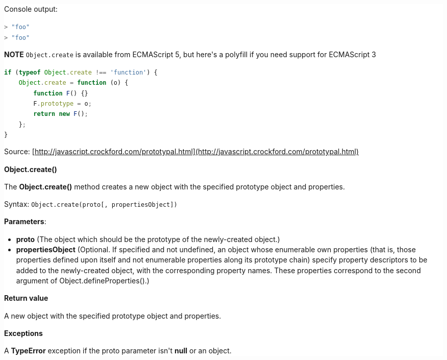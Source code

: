 Console output:

```js
> "foo"
> "foo"

```

**NOTE** `Object.create` is available from ECMAScript 5, but here's a polyfill if you need support for ECMAScript 3

```js
if (typeof Object.create !== 'function') {
    Object.create = function (o) {
        function F() {}
        F.prototype = o;
        return new F();
    };
}

```

> 
Source: [http://javascript.crockford.com/prototypal.html](http://javascript.crockford.com/prototypal.html)


**Object.create()**

The **Object.create()** method creates a new object with the specified prototype object and properties.

Syntax: `Object.create(proto[, propertiesObject])`

**Parameters**:

- **proto** (The object which should be the prototype of the newly-created object.)
- **propertiesObject** (Optional. If specified and not undefined, an object whose enumerable own properties (that is, those properties defined upon itself and not enumerable properties along its prototype chain) specify property descriptors to be added to the newly-created object, with the corresponding property names. These properties correspond to the second argument of Object.defineProperties().)

**Return value**

A new object with the specified prototype object and properties.

**Exceptions**

A **TypeError** exception if the proto parameter isn't **null** or an object.

